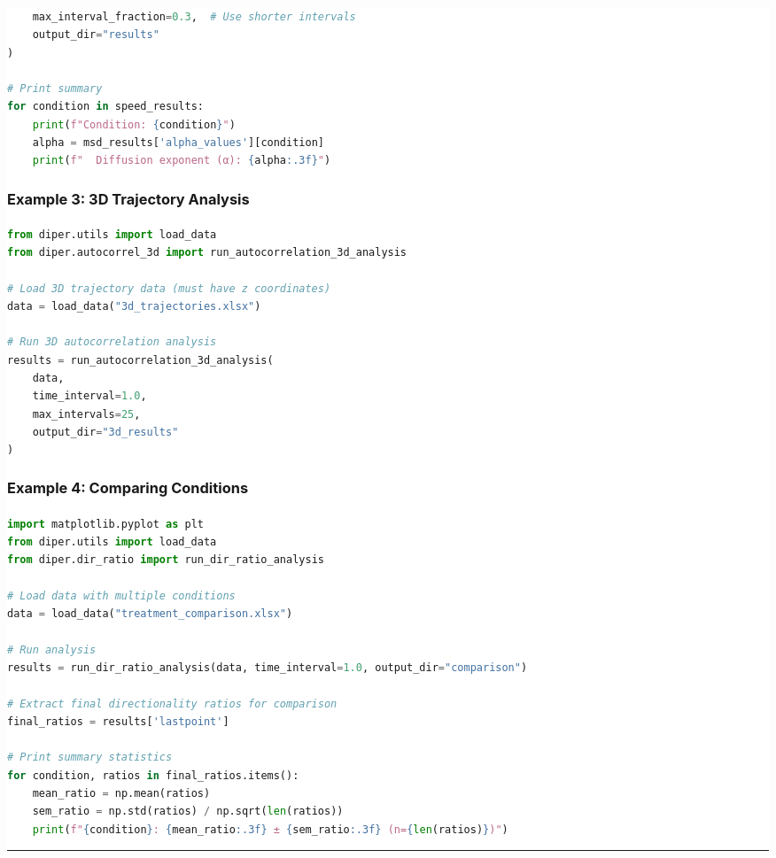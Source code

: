 ```python
    max_interval_fraction=0.3,  # Use shorter intervals
    output_dir="results"
)

# Print summary
for condition in speed_results:
    print(f"Condition: {condition}")
    alpha = msd_results['alpha_values'][condition]
    print(f"  Diffusion exponent (α): {alpha:.3f}")
```

### Example 3: 3D Trajectory Analysis
```python
from diper.utils import load_data
from diper.autocorrel_3d import run_autocorrelation_3d_analysis

# Load 3D trajectory data (must have z coordinates)
data = load_data("3d_trajectories.xlsx")

# Run 3D autocorrelation analysis
results = run_autocorrelation_3d_analysis(
    data,
    time_interval=1.0,
    max_intervals=25,
    output_dir="3d_results"
)
```

### Example 4: Comparing Conditions
```python
import matplotlib.pyplot as plt
from diper.utils import load_data
from diper.dir_ratio import run_dir_ratio_analysis

# Load data with multiple conditions
data = load_data("treatment_comparison.xlsx")

# Run analysis
results = run_dir_ratio_analysis(data, time_interval=1.0, output_dir="comparison")

# Extract final directionality ratios for comparison
final_ratios = results['lastpoint']

# Print summary statistics
for condition, ratios in final_ratios.items():
    mean_ratio = np.mean(ratios)
    sem_ratio = np.std(ratios) / np.sqrt(len(ratios))
    print(f"{condition}: {mean_ratio:.3f} ± {sem_ratio:.3f} (n={len(ratios)})")
```

---
